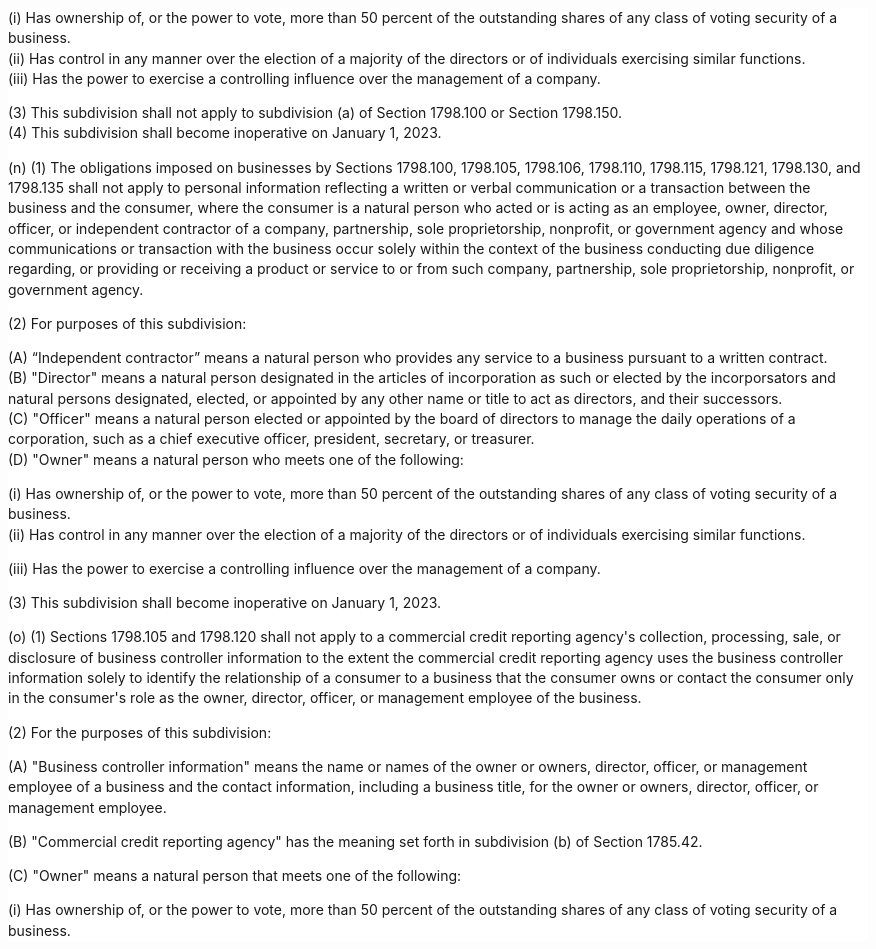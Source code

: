 (i) Has ownership of, or the power to vote, more than 50 percent of the outstanding shares of any class of voting security of a business.  
(ii) Has control in any manner over the election of a majority of the directors or of individuals exercising similar functions.  
(iii) Has the power to exercise a controlling influence over the management of a company.

(3) This subdivision shall not apply to subdivision (a) of Section 1798.100 or Section 1798.150.  
(4) This subdivision shall become inoperative on January 1, 2023.

(n) (1) The obligations imposed on businesses by Sections 1798.100, 1798.105, 1798.106, 1798.110, 1798.115, 1798.121, 1798.130, and 1798.135 shall not apply to personal information reflecting a written or verbal communication or a transaction between the business and the consumer, where the consumer is a natural person who acted or is acting as an employee, owner, director, officer, or independent contractor of a company, partnership, sole proprietorship, nonprofit, or government agency and whose communications or transaction with the business occur solely within the context of the business conducting due diligence regarding, or providing or receiving a product or service to or from such company, partnership, sole proprietorship, nonprofit, or government agency.

(2) For purposes of this subdivision:

(A) “Independent contractor” means a natural person who provides any service to a business pursuant to a written contract.  
(B) "Director" means a natural person designated in the articles of incorporation as such or elected by the incorporsators and natural persons designated, elected, or appointed by any other name or title to act as directors, and their successors.  
(C) "Officer" means a natural person elected or appointed by the board of directors to manage the daily operations of a corporation, such as a chief executive officer, president, secretary, or treasurer.  
(D) "Owner" means a natural person who meets one of the following:

(i) Has ownership of, or the power to vote, more than 50 percent of the outstanding shares of any class of voting security of a business.  
(ii) Has control in any manner over the election of a majority of the directors or of individuals exercising similar functions.

(iii) Has the power to exercise a controlling influence over the management of a company.

(3) This subdivision shall become inoperative on January 1, 2023.

(o) (1) Sections 1798.105 and 1798.120 shall not apply to a commercial credit reporting agency's collection, processing, sale, or disclosure of business controller information to the extent the commercial credit reporting agency uses the business controller information solely to identify the relationship of a consumer to a business that the consumer owns or contact the consumer only in the consumer's role as the owner, director, officer, or management employee of the business.

(2) For the purposes of this subdivision:

(A) "Business controller information" means the name or names of the owner or owners, director, officer, or management employee of a business and the contact information, including a business title, for the owner or owners, director, officer, or management employee.

(B) "Commercial credit reporting agency" has the meaning set forth in subdivision (b) of Section 1785.42.

(C) "Owner" means a natural person that meets one of the following:

(i) Has ownership of, or the power to vote, more than 50 percent of the outstanding shares of any class of voting security of a business.
